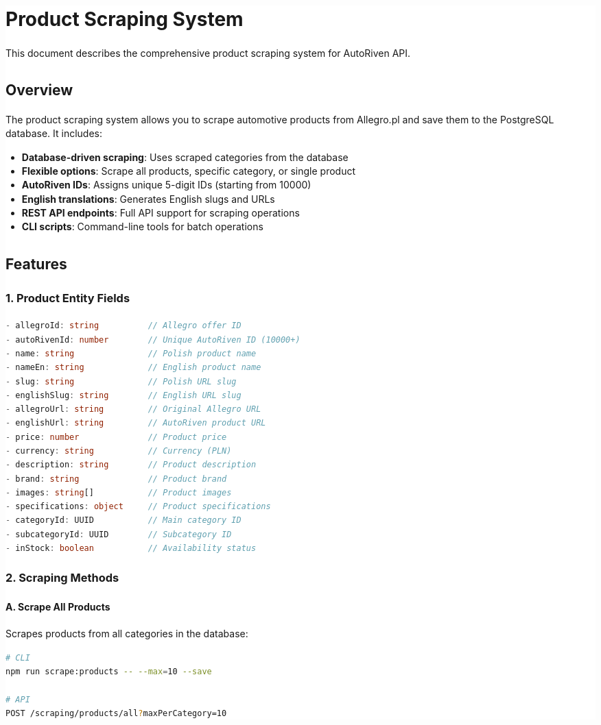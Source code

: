 # Product Scraping System

This document describes the comprehensive product scraping system for AutoRiven API.

## Overview

The product scraping system allows you to scrape automotive products from Allegro.pl and save them to the PostgreSQL database. It includes:

- **Database-driven scraping**: Uses scraped categories from the database
- **Flexible options**: Scrape all products, specific category, or single product
- **AutoRiven IDs**: Assigns unique 5-digit IDs (starting from 10000)
- **English translations**: Generates English slugs and URLs
- **REST API endpoints**: Full API support for scraping operations
- **CLI scripts**: Command-line tools for batch operations

## Features

### 1. Product Entity Fields

```typescript
- allegroId: string          // Allegro offer ID
- autoRivenId: number        // Unique AutoRiven ID (10000+)
- name: string               // Polish product name
- nameEn: string             // English product name
- slug: string               // Polish URL slug
- englishSlug: string        // English URL slug
- allegroUrl: string         // Original Allegro URL
- englishUrl: string         // AutoRiven product URL
- price: number              // Product price
- currency: string           // Currency (PLN)
- description: string        // Product description
- brand: string              // Product brand
- images: string[]           // Product images
- specifications: object     // Product specifications
- categoryId: UUID           // Main category ID
- subcategoryId: UUID        // Subcategory ID
- inStock: boolean           // Availability status
```

### 2. Scraping Methods

#### A. Scrape All Products
Scrapes products from all categories in the database:

```bash
# CLI
npm run scrape:products -- --max=10 --save

# API
POST /scraping/products/all?maxPerCategory=10
```

